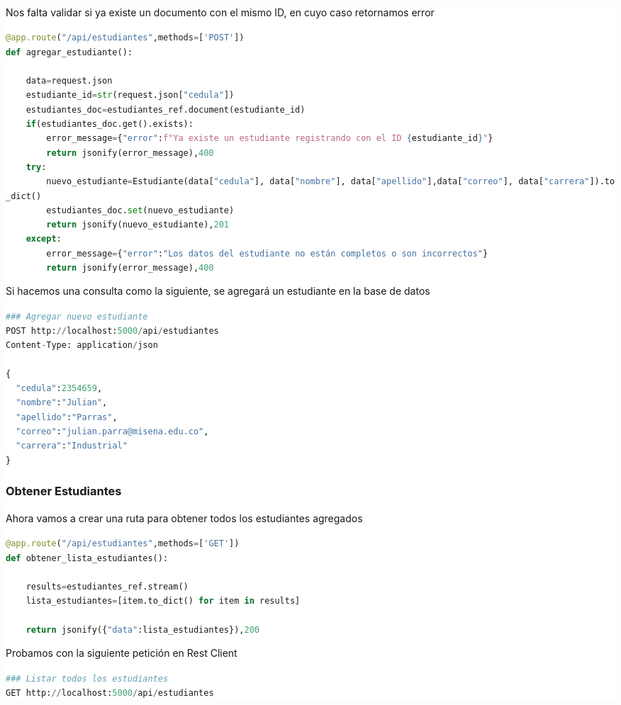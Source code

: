 Nos falta validar si ya existe un documento con el mismo ID, en cuyo caso retornamos error
```python
@app.route("/api/estudiantes",methods=['POST'])
def agregar_estudiante():

    data=request.json
    estudiante_id=str(request.json["cedula"])
    estudiantes_doc=estudiantes_ref.document(estudiante_id)
    if(estudiantes_doc.get().exists):
        error_message={"error":f"Ya existe un estudiante registrando con el ID {estudiante_id}"}
        return jsonify(error_message),400
    try:  
        nuevo_estudiante=Estudiante(data["cedula"], data["nombre"], data["apellido"],data["correo"], data["carrera"]).to_dict()
        estudiantes_doc.set(nuevo_estudiante)
        return jsonify(nuevo_estudiante),201
    except:
        error_message={"error":"Los datos del estudiante no están completos o son incorrectos"}
        return jsonify(error_message),400
```

Si hacemos una consulta como la siguiente, se agregará un estudiante en la base de datos

```python
### Agregar nuevo estudiante
POST http://localhost:5000/api/estudiantes
Content-Type: application/json

{
  "cedula":2354659,
  "nombre":"Julian",
  "apellido":"Parras",
  "correo":"julian.parra@misena.edu.co",
  "carrera":"Industrial"
}
```

### Obtener Estudiantes

Ahora vamos a crear una ruta para obtener todos los estudiantes agregados

```python
@app.route("/api/estudiantes",methods=['GET'])
def obtener_lista_estudiantes():

    results=estudiantes_ref.stream()
    lista_estudiantes=[item.to_dict() for item in results]

    return jsonify({"data":lista_estudiantes}),200
```

Probamos con la siguiente petición en Rest Client

```python
### Listar todos los estudiantes
GET http://localhost:5000/api/estudiantes
```
